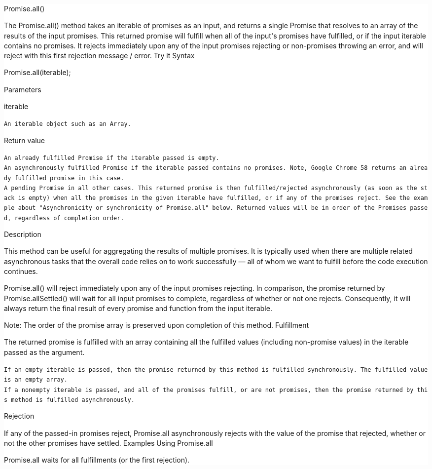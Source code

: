 Promise.all()

The Promise.all() method takes an iterable of promises as an input, and returns a single Promise that resolves to an array of the results of the input promises. This returned promise will fulfill when all of the input's promises have fulfilled, or if the input iterable contains no promises. It rejects immediately upon any of the input promises rejecting or non-promises throwing an error, and will reject with this first rejection message / error.
Try it
Syntax

Promise.all(iterable);

Parameters

iterable

    An iterable object such as an Array.

Return value

    An already fulfilled Promise if the iterable passed is empty.
    An asynchronously fulfilled Promise if the iterable passed contains no promises. Note, Google Chrome 58 returns an already fulfilled promise in this case.
    A pending Promise in all other cases. This returned promise is then fulfilled/rejected asynchronously (as soon as the stack is empty) when all the promises in the given iterable have fulfilled, or if any of the promises reject. See the example about "Asynchronicity or synchronicity of Promise.all" below. Returned values will be in order of the Promises passed, regardless of completion order.

Description

This method can be useful for aggregating the results of multiple promises. It is typically used when there are multiple related asynchronous tasks that the overall code relies on to work successfully — all of whom we want to fulfill before the code execution continues.

Promise.all() will reject immediately upon any of the input promises rejecting. In comparison, the promise returned by Promise.allSettled() will wait for all input promises to complete, regardless of whether or not one rejects. Consequently, it will always return the final result of every promise and function from the input iterable.

Note: The order of the promise array is preserved upon completion of this method.
Fulfillment

The returned promise is fulfilled with an array containing all the fulfilled values (including non-promise values) in the iterable passed as the argument.

    If an empty iterable is passed, then the promise returned by this method is fulfilled synchronously. The fulfilled value is an empty array.
    If a nonempty iterable is passed, and all of the promises fulfill, or are not promises, then the promise returned by this method is fulfilled asynchronously.

Rejection

If any of the passed-in promises reject, Promise.all asynchronously rejects with the value of the promise that rejected, whether or not the other promises have settled.
Examples
Using Promise.all

Promise.all waits for all fulfillments (or the first rejection).
